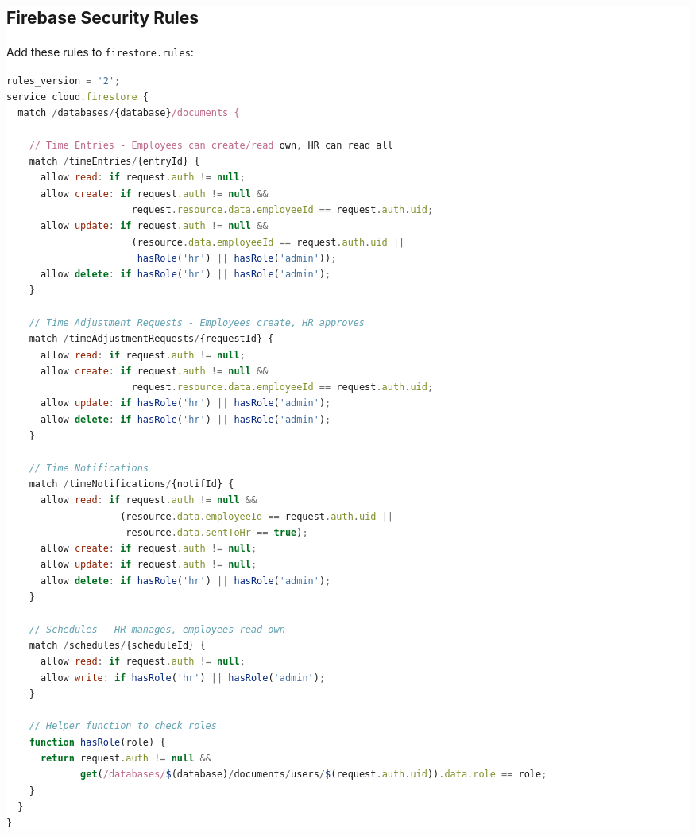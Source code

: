 ## Firebase Security Rules

Add these rules to `firestore.rules`:

```javascript
rules_version = '2';
service cloud.firestore {
  match /databases/{database}/documents {
    
    // Time Entries - Employees can create/read own, HR can read all
    match /timeEntries/{entryId} {
      allow read: if request.auth != null;
      allow create: if request.auth != null && 
                      request.resource.data.employeeId == request.auth.uid;
      allow update: if request.auth != null && 
                      (resource.data.employeeId == request.auth.uid || 
                       hasRole('hr') || hasRole('admin'));
      allow delete: if hasRole('hr') || hasRole('admin');
    }
    
    // Time Adjustment Requests - Employees create, HR approves
    match /timeAdjustmentRequests/{requestId} {
      allow read: if request.auth != null;
      allow create: if request.auth != null && 
                      request.resource.data.employeeId == request.auth.uid;
      allow update: if hasRole('hr') || hasRole('admin');
      allow delete: if hasRole('hr') || hasRole('admin');
    }
    
    // Time Notifications
    match /timeNotifications/{notifId} {
      allow read: if request.auth != null &&
                    (resource.data.employeeId == request.auth.uid ||
                     resource.data.sentToHr == true);
      allow create: if request.auth != null;
      allow update: if request.auth != null;
      allow delete: if hasRole('hr') || hasRole('admin');
    }
    
    // Schedules - HR manages, employees read own
    match /schedules/{scheduleId} {
      allow read: if request.auth != null;
      allow write: if hasRole('hr') || hasRole('admin');
    }
    
    // Helper function to check roles
    function hasRole(role) {
      return request.auth != null && 
             get(/databases/$(database)/documents/users/$(request.auth.uid)).data.role == role;
    }
  }
}
```
